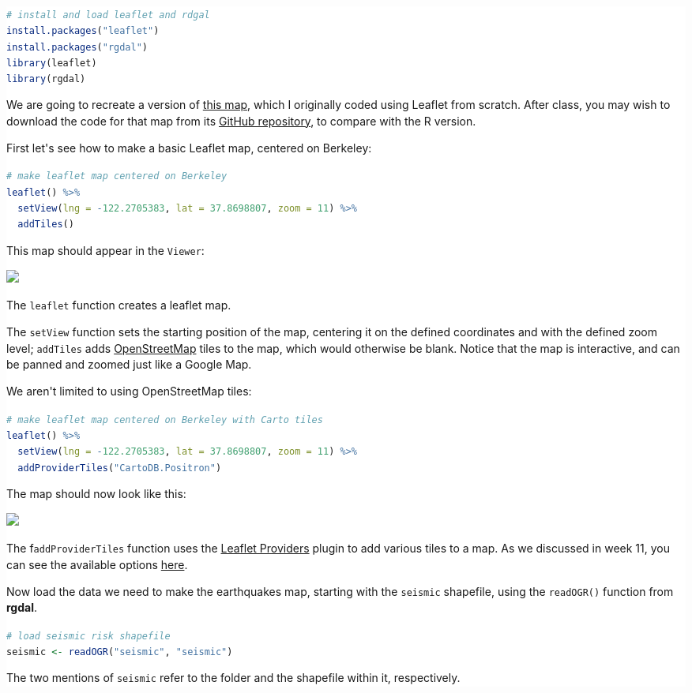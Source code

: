 ```R
# install and load leaflet and rdgal
install.packages("leaflet")
install.packages("rgdal")
library(leaflet)
library(rgdal)

```

We are going to recreate a version of [this map](https://paldhous.github.io/earthquakes/), which I originally coded using Leaflet from scratch. After class, you may wish to download the code for that map from its [GitHub repository](https://github.com/paldhous/earthquakes), to compare with the R version.

First let's see how to make a basic Leaflet map, centered on Berkeley:

```R
# make leaflet map centered on Berkeley
leaflet() %>% 
  setView(lng = -122.2705383, lat = 37.8698807, zoom = 11) %>%
  addTiles()
```
This map should appear in the `Viewer`:

![](./img/class13_3.jpg)

The `leaflet` function creates a leaflet map.

The `setView` function sets the starting position of the map, centering it on the defined coordinates and with the defined zoom level; `addTiles` adds [OpenStreetMap](https://www.openstreetmap.org/) tiles to the map, which would otherwise be blank. Notice that the map is interactive, and can be panned and zoomed just like a Google Map.

We aren't limited to using OpenStreetMap tiles:

```R
# make leaflet map centered on Berkeley with Carto tiles
leaflet() %>%
  setView(lng = -122.2705383, lat = 37.8698807, zoom = 11) %>%
  addProviderTiles("CartoDB.Positron") 
```

The map should now look like this:

![](img/class13_4.jpg)

The f`addProviderTiles` function uses the [Leaflet Providers](https://github.com/leaflet-extras/leaflet-providers) plugin to add various tiles to a map. As we discussed in week 11, you can see the available options [here](http://leaflet-extras.github.io/leaflet-providers/preview/).

Now load the data we need to make the earthquakes map, starting with the `seismic` shapefile, using the `readOGR()` function from **rgdal**.

```R
# load seismic risk shapefile
seismic <- readOGR("seismic", "seismic")
```
The two mentions of `seismic` refer to the folder and the shapefile within it, respectively.
